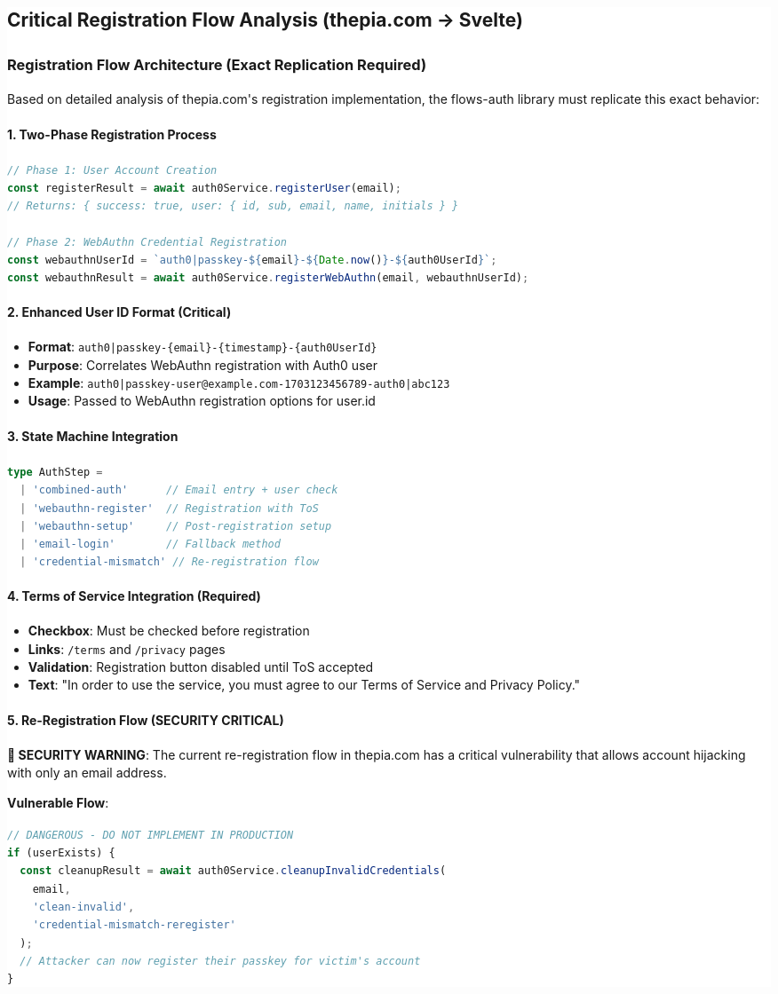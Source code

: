 ## Critical Registration Flow Analysis (thepia.com → Svelte)

### **Registration Flow Architecture (Exact Replication Required)**

Based on detailed analysis of thepia.com's registration implementation, the flows-auth library must replicate this exact behavior:

#### **1. Two-Phase Registration Process**
```typescript
// Phase 1: User Account Creation
const registerResult = await auth0Service.registerUser(email);
// Returns: { success: true, user: { id, sub, email, name, initials } }

// Phase 2: WebAuthn Credential Registration
const webauthnUserId = `auth0|passkey-${email}-${Date.now()}-${auth0UserId}`;
const webauthnResult = await auth0Service.registerWebAuthn(email, webauthnUserId);
```

#### **2. Enhanced User ID Format (Critical)**
- **Format**: `auth0|passkey-{email}-{timestamp}-{auth0UserId}`
- **Purpose**: Correlates WebAuthn registration with Auth0 user
- **Example**: `auth0|passkey-user@example.com-1703123456789-auth0|abc123`
- **Usage**: Passed to WebAuthn registration options for user.id

#### **3. State Machine Integration**
```typescript
type AuthStep =
  | 'combined-auth'      // Email entry + user check
  | 'webauthn-register'  // Registration with ToS
  | 'webauthn-setup'     // Post-registration setup
  | 'email-login'        // Fallback method
  | 'credential-mismatch' // Re-registration flow
```

#### **4. Terms of Service Integration (Required)**
- **Checkbox**: Must be checked before registration
- **Links**: `/terms` and `/privacy` pages
- **Validation**: Registration button disabled until ToS accepted
- **Text**: "In order to use the service, you must agree to our Terms of Service and Privacy Policy."

#### **5. Re-Registration Flow (SECURITY CRITICAL)**

**🚨 SECURITY WARNING**: The current re-registration flow in thepia.com has a critical vulnerability that allows account hijacking with only an email address.

**Vulnerable Flow**:
```typescript
// DANGEROUS - DO NOT IMPLEMENT IN PRODUCTION
if (userExists) {
  const cleanupResult = await auth0Service.cleanupInvalidCredentials(
    email,
    'clean-invalid',
    'credential-mismatch-reregister'
  );
  // Attacker can now register their passkey for victim's account
}
```
